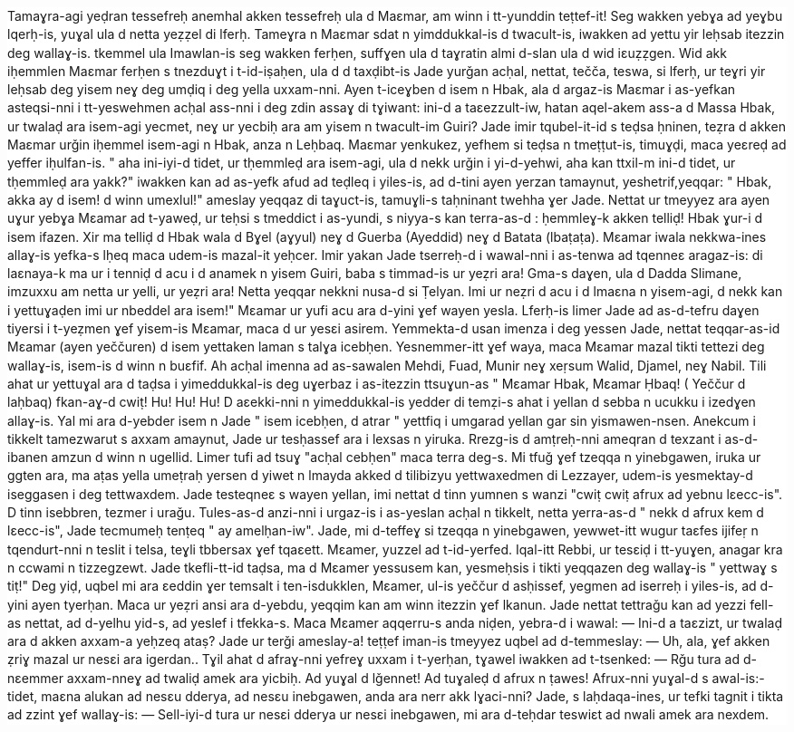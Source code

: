 Tamaɣra-agi yeḍran tessefreḥ anemhal akken tessefreḥ ula d Maɛmar, am winn i tt-yunddin teṭtef-it! Seg wakken yebɣa ad yeɣbu lqerḥ-is, yuɣal ula d netta yeẓẓel di lferḥ.
Tameɣra n Maɛmar sdat n yimddukkal-is d twacult-is, iwakken ad yettu yir leḥsab itezzin deg wallaɣ-is.
tkemmel ula Imawlan-is seg wakken ferḥen, suffɣen ula d taɣratin almi d-slan ula d wid iɛuẓẓgen.
Wid akk iḥemmlen Maɛmar ferḥen s tnezduɣt i t-id-iṣaḥen, ula d d taxḍibt-is Jade yurǧan acḥal, nettat, tečča, teswa, si lferḥ, ur teɣri yir leḥsab deg yisem neɣ deg umḍiq i deg yella uxxam-nni.
Ayen t-iceɣben d isem n Hbak, ala d argaz-is Maɛmar i as-yefkan asteqsi-nni i tt-yeswehmen acḥal ass-nni i deg zdin assaɣ di tɣiwant: ini-d a taɛezzult-iw, hatan aqel-akem ass-a d Massa Hbak, ur twalaḍ ara isem-agi yecmet, neɣ ur yecbiḥ ara am yisem n twacult-im Guiri? Jade imir tqubel-it-id s teḍsa ḥninen, teẓra d akken Maɛmar urǧin iḥemmel isem-agi n Hbak, anza n Leḥbaq.
Maɛmar yenkukez, yefhem si teḍsa n tmeṭṭut-is, timuɣḍi, maca yeɛreḍ ad yeffer iḥulfan-is.
" aha ini-iyi-d tidet, ur tḥemmleḍ ara isem-agi, ula d nekk urǧin i yi-d-yehwi, aha kan ttxil-m ini-d tidet, ur tḥemmleḍ ara yakk?" iwakken kan ad as-yefk afud ad teḍleq i yiles-is, ad d-tini ayen yerzan tamaynut, yeshetrif,yeqqar: " Hbak, akka ay d isem! d winn umexlul!" ameslay yeqqaz di taɣuct-is, tamuɣli-s taḥninant twehha ɣer Jade.
Nettat ur tmeyyez ara ayen uɣur yebɣa Mɛamar ad t-yaweḍ, ur teḥsi s tmeddict i as-yundi, s niyya-s kan terra-as-d : ḥemmleɣ-k akken telliḍ! Hbak ɣur-i d isem ifazen.
Xir ma telliḍ d Hbak wala d Bɣel (aɣyul) neɣ d Guerba (Ayeddid) neɣ d Batata (lbaṭaṭa).
Mɛamar iwala nekkwa-ines allaɣ-is yefka-s lḥeq maca udem-is mazal-it yeḥcer.
Imir yakan Jade tserreḥ-d i wawal-nni i as-tenwa ad tqenneɛ aragaz-is: di laɛnaya-k ma ur i tenniḍ d acu i d anamek n yisem Guiri, baba s timmad-is ur yeẓri ara! Gma-s daɣen, ula d Dadda Slimane, imzuxxu am netta ur yelli, ur yeẓri ara! Netta yeqqar nekkni nusa-d si Ṭelyan.
Imi ur neẓri d acu i d lmaɛna n yisem-agi, d nekk kan i yettuɣaḍen imi ur nbeddel ara isem!" Mɛamar ur yufi acu ara d-yini ɣef wayen yesla.
Lferḥ-is limer Jade ad as-d-tefru daɣen tiyersi i t-yeẓmen ɣef yisem-is Mɛamar, maca d ur yesɛi asirem.
Yemmekta-d usan imenza i deg yessen Jade, nettat teqqar-as-id Mɛamar (ayen yeččuren) d isem yettaken laman s talɣa icebḥen.
Yesnemmer-itt ɣef waya, maca Mɛamar mazal tikti tettezi deg wallaɣ-is, isem-is d winn n buɛfif.
Ah acḥal imenna ad as-sawalen Mehdi, Fuad, Munir neɣ xeṛsum Walid, Djamel, neɣ Nabil.
Tili ahat ur yettuɣal ara d taḍsa i yimeddukkal-is deg uɣerbaz i as-itezzin ttsuɣun-as " Mɛamar Hbak, Mɛamar Ḥbaq! ( Yeččur d laḥbaq) fkan-aɣ-d cwiṭ! Hu! Hu! Hu! D aɛekki-nni n yimeddukkal-is yedder di temẓi-s ahat i yellan d sebba n ucukku i izedɣen allaɣ-is.
Yal mi ara d-yebder isem n Jade " isem icebḥen, d atrar " yettfiq i umgarad yellan gar sin yismawen-nsen.
Anekcum i tikkelt tamezwarut s axxam amaynut, Jade ur tesḥassef ara i lexsas n yiruka.
Rrezg-is d amṭreḥ-nni ameqran d texzant i as-d-ibanen amzun d winn n ugellid.
Limer tufi ad tsuɣ "acḥal cebḥen" maca terra deg-s.
Mi tfuǧ ɣef tzeqqa n yinebgawen, iruka ur ggten ara, ma aṭas yella umeṭraḥ yersen d yiwet n lmayda akked d tilibizyu yettwaxedmen di Lezzayer, udem-is yesmektay-d iseggasen i deg tettwaxdem.
Jade testeqneɛ s wayen yellan, imi nettat d tinn yumnen s wanzi "cwiṭ cwiṭ afrux ad yebnu lɛecc-is".
D tinn isebbren, tezmer i uraǧu.
Tules-as-d anzi-nni i urgaz-is i as-yeslan acḥal n tikkelt, netta yerra-as-d " nekk d afrux kem d lɛecc-is", Jade tecmumeḥ tenṭeq " ay amelḥan-iw".
Jade, mi d-teffeɣ si tzeqqa n yinebgawen, yewwet-itt wugur taɛfes ijifeṛ n tqendurt-nni n teslit i telsa, teɣli tbbersax ɣef tqaɛett.
Mɛamer, yuzzel ad t-id-yerfed.
Iqal-itt Rebbi, ur tesɛiḍ i tt-yuɣen, anagar kra n ccwami n tizzegzewt.
Jade tkefli-tt-id taḍsa, ma d Mɛamer yessusem kan, yesmeḥsis i tikti yeqqazen deg wallaɣ-is " yettwaɣ s tiṭ!" Deg yiḍ, uqbel mi ara ɛeddin ɣer temsalt i ten-isdukklen, Mɛamer, ul-is yeččur d asḥissef, yegmen ad iserreḥ i yiles-is, ad d-yini ayen tyerḥan.
Maca ur yeẓri ansi ara d-yebdu, yeqqim kan am winn itezzin ɣef lkanun.
Jade nettat tettraǧu kan ad yezzi fell-as nettat, ad d-yelhu yid-s, ad yeslef i tfekka-s.
Maca Mɛamer aqqerru-s anda niḍen, yebra-d i wawal: — Ini-d a taɛzizt, ur twalaḍ ara d akken axxam-a yeḥzeq ataṣ? Jade ur terǧi ameslay-a! teṭṭef iman-is tmeyyez uqbel ad d-temmeslay: — Uh, ala, ɣef akken ẓriɣ mazal ur nesɛi ara igerdan..
Tɣil ahat d afraɣ-nni yefreɣ uxxam i t-yerḥan, tɣawel iwakken ad t-tsenked: — Rǧu tura ad d-nɛemmer axxam-nneɣ ad twaliḍ amek ara yicbiḥ.
Ad yuɣal d lǧennet! Ad tuɣaleḍ d afrux n ṭawes! Afrux-nni yuɣal-d s awal-is:-tidet, maɛna alukan ad nesɛu dderya, ad nesɛu inebgawen, anda ara nerr akk lɣaci-nni? Jade, s laḥdaqa-ines, ur tefki tagnit i tikta ad zzint ɣef wallaɣ-is: — Sell-iyi-d tura ur nesɛi dderya ur nesɛi inebgawen, mi ara d-teḥdar teswiɛt ad nwali amek ara nexdem.